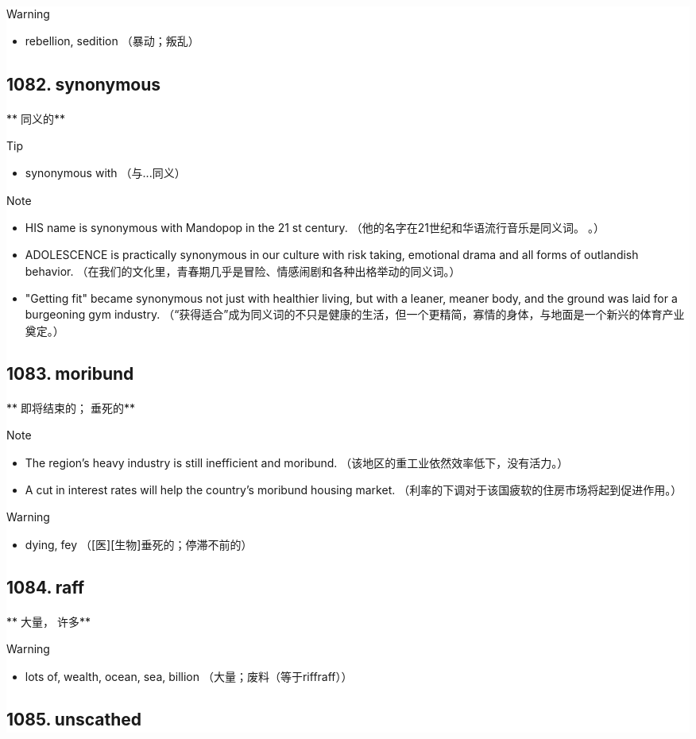 > [!WARNING]
>
> - rebellion, sedition （暴动；叛乱）
>

## 1082. synonymous

** 同义的**

> [!TIP]
>
> - synonymous with （与...同义）
>

> [!NOTE]
>
> - HIS name is synonymous with Mandopop in the 21 st century. （他的名字在21世纪和华语流行音乐是同义词。 。）
>
> - ADOLESCENCE is practically synonymous in our culture with risk taking, emotional drama and all forms of outlandish behavior. （在我们的文化里，青春期几乎是冒险、情感闹剧和各种出格举动的同义词。）
>
> - "Getting fit" became synonymous not just with healthier living, but with a leaner, meaner body, and the ground was laid for a burgeoning gym industry. （“获得适合”成为同义词的不只是健康的生活，但一个更精简，寡情的身体，与地面是一个新兴的体育产业奠定。）
>

## 1083. moribund

** 即将结束的； 垂死的**

> [!NOTE]
>
> - The region’s heavy industry is still inefficient and moribund. （该地区的重工业依然效率低下，没有活力。）
>
> - A cut in interest rates will help the country’s moribund housing market. （利率的下调对于该国疲软的住房市场将起到促进作用。）
>

> [!WARNING]
>
> - dying, fey （[医][生物]垂死的；停滞不前的）
>

## 1084. raff

** 大量， 许多**

> [!WARNING]
>
> - lots of, wealth, ocean, sea, billion （大量；废料（等于riffraff））
>

## 1085. unscathed
